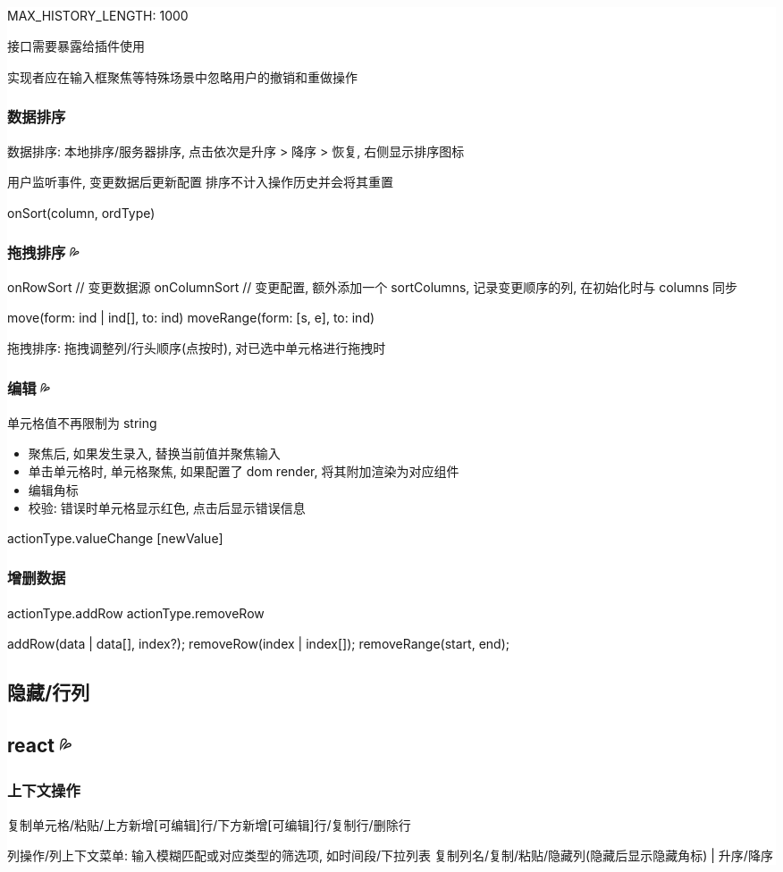 MAX_HISTORY_LENGTH: 1000

接口需要暴露给插件使用

实现者应在输入框聚焦等特殊场景中忽略用户的撤销和重做操作

### 数据排序

数据排序: 本地排序/服务器排序, 点击依次是升序 > 降序 > 恢复, 右侧显示排序图标

用户监听事件, 变更数据后更新配置
排序不计入操作历史并会将其重置

onSort(column, ordType)

### 拖拽排序 💦

onRowSort // 变更数据源
onColumnSort // 变更配置, 额外添加一个 sortColumns, 记录变更顺序的列, 在初始化时与 columns 同步

move(form: ind | ind[], to: ind)
moveRange(form: [s, e], to: ind)

拖拽排序: 拖拽调整列/行头顺序(点按时), 对已选中单元格进行拖拽时

### 编辑 💦

单元格值不再限制为 string

- 聚焦后, 如果发生录入, 替换当前值并聚焦输入
- 单击单元格时, 单元格聚焦, 如果配置了 dom render, 将其附加渲染为对应组件
- 编辑角标
- 校验: 错误时单元格显示红色, 点击后显示错误信息

actionType.valueChange [newValue]

### 增删数据

actionType.addRow
actionType.removeRow

addRow(data | data[], index?);
removeRow(index | index[]);
removeRange(start, end);

## 隐藏/行列

## react 💦

### 上下文操作

复制单元格/粘贴/上方新增[可编辑]行/下方新增[可编辑]行/复制行/删除行

列操作/列上下文菜单:
输入模糊匹配或对应类型的筛选项, 如时间段/下拉列表
复制列名/复制/粘贴/隐藏列(隐藏后显示隐藏角标) | 升序/降序
